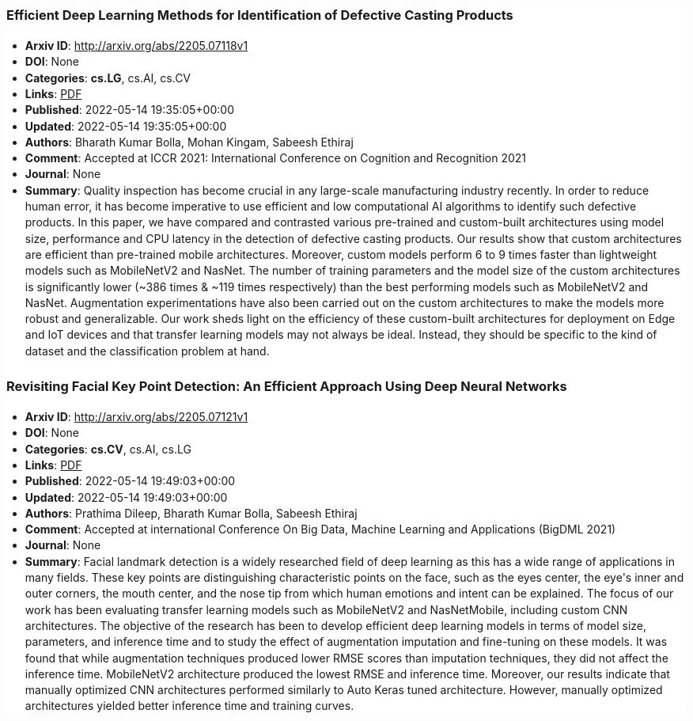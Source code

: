 

### Efficient Deep Learning Methods for Identification of Defective Casting Products
- **Arxiv ID**: http://arxiv.org/abs/2205.07118v1
- **DOI**: None
- **Categories**: **cs.LG**, cs.AI, cs.CV
- **Links**: [PDF](http://arxiv.org/pdf/2205.07118v1)
- **Published**: 2022-05-14 19:35:05+00:00
- **Updated**: 2022-05-14 19:35:05+00:00
- **Authors**: Bharath Kumar Bolla, Mohan Kingam, Sabeesh Ethiraj
- **Comment**: Accepted at ICCR 2021: International Conference on Cognition and
  Recognition 2021
- **Journal**: None
- **Summary**: Quality inspection has become crucial in any large-scale manufacturing industry recently. In order to reduce human error, it has become imperative to use efficient and low computational AI algorithms to identify such defective products. In this paper, we have compared and contrasted various pre-trained and custom-built architectures using model size, performance and CPU latency in the detection of defective casting products. Our results show that custom architectures are efficient than pre-trained mobile architectures. Moreover, custom models perform 6 to 9 times faster than lightweight models such as MobileNetV2 and NasNet. The number of training parameters and the model size of the custom architectures is significantly lower (~386 times & ~119 times respectively) than the best performing models such as MobileNetV2 and NasNet. Augmentation experimentations have also been carried out on the custom architectures to make the models more robust and generalizable. Our work sheds light on the efficiency of these custom-built architectures for deployment on Edge and IoT devices and that transfer learning models may not always be ideal. Instead, they should be specific to the kind of dataset and the classification problem at hand.



### Revisiting Facial Key Point Detection: An Efficient Approach Using Deep Neural Networks
- **Arxiv ID**: http://arxiv.org/abs/2205.07121v1
- **DOI**: None
- **Categories**: **cs.CV**, cs.AI, cs.LG
- **Links**: [PDF](http://arxiv.org/pdf/2205.07121v1)
- **Published**: 2022-05-14 19:49:03+00:00
- **Updated**: 2022-05-14 19:49:03+00:00
- **Authors**: Prathima Dileep, Bharath Kumar Bolla, Sabeesh Ethiraj
- **Comment**: Accepted at international Conference On Big Data, Machine Learning
  and Applications (BigDML 2021)
- **Journal**: None
- **Summary**: Facial landmark detection is a widely researched field of deep learning as this has a wide range of applications in many fields. These key points are distinguishing characteristic points on the face, such as the eyes center, the eye's inner and outer corners, the mouth center, and the nose tip from which human emotions and intent can be explained. The focus of our work has been evaluating transfer learning models such as MobileNetV2 and NasNetMobile, including custom CNN architectures. The objective of the research has been to develop efficient deep learning models in terms of model size, parameters, and inference time and to study the effect of augmentation imputation and fine-tuning on these models. It was found that while augmentation techniques produced lower RMSE scores than imputation techniques, they did not affect the inference time. MobileNetV2 architecture produced the lowest RMSE and inference time. Moreover, our results indicate that manually optimized CNN architectures performed similarly to Auto Keras tuned architecture. However, manually optimized architectures yielded better inference time and training curves.
